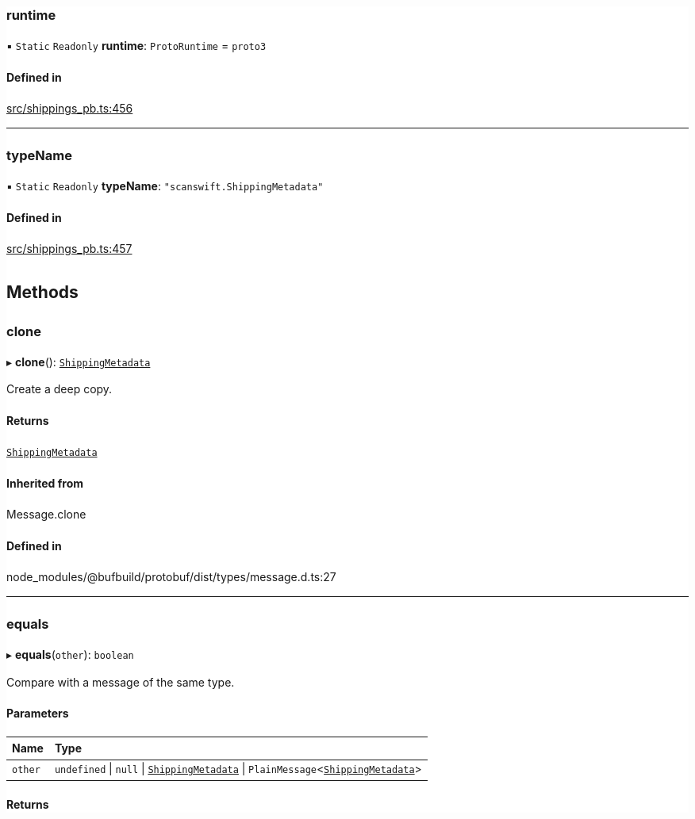 ### runtime

▪ `Static` `Readonly` **runtime**: `ProtoRuntime` = `proto3`

#### Defined in

[src/shippings_pb.ts:456](https://github.com/TCUBEAI-TECHNOLOGIES-PRIVATE-LIMITED/ts-sdk/blob/85a94f2/src/shippings_pb.ts#L456)

___

### typeName

▪ `Static` `Readonly` **typeName**: ``"scanswift.ShippingMetadata"``

#### Defined in

[src/shippings_pb.ts:457](https://github.com/TCUBEAI-TECHNOLOGIES-PRIVATE-LIMITED/ts-sdk/blob/85a94f2/src/shippings_pb.ts#L457)

## Methods

### clone

▸ **clone**(): [`ShippingMetadata`](ShippingMetadata.md)

Create a deep copy.

#### Returns

[`ShippingMetadata`](ShippingMetadata.md)

#### Inherited from

Message.clone

#### Defined in

node_modules/@bufbuild/protobuf/dist/types/message.d.ts:27

___

### equals

▸ **equals**(`other`): `boolean`

Compare with a message of the same type.

#### Parameters

| Name | Type |
| :------ | :------ |
| `other` | `undefined` \| ``null`` \| [`ShippingMetadata`](ShippingMetadata.md) \| `PlainMessage`<[`ShippingMetadata`](ShippingMetadata.md)\> |

#### Returns

